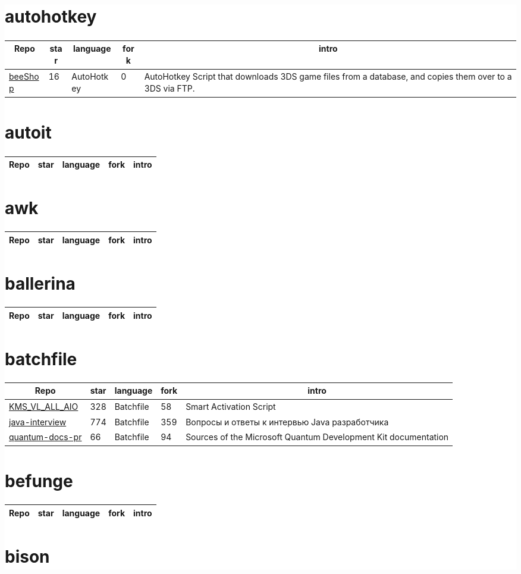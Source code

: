 

# autohotkey

Repo|star|language|fork|intro
-|-|-|-|-
[beeShop](https://github.com/manuGMG/beeShop)|16|AutoHotkey|0|AutoHotkey Script that downloads 3DS game files from a database, and copies them over to a 3DS via FTP.


# autoit

Repo|star|language|fork|intro
-|-|-|-|-



# awk

Repo|star|language|fork|intro
-|-|-|-|-



# ballerina

Repo|star|language|fork|intro
-|-|-|-|-



# batchfile

Repo|star|language|fork|intro
-|-|-|-|-
[KMS_VL_ALL_AIO](https://github.com/abbodi1406/KMS_VL_ALL_AIO)|328|Batchfile|58|Smart Activation Script
[java-interview](https://github.com/enhorse/java-interview)|774|Batchfile|359|Вопросы и ответы к интервью Java разработчика
[quantum-docs-pr](https://github.com/MicrosoftDocs/quantum-docs-pr)|66|Batchfile|94|Sources of the Microsoft Quantum Development Kit documentation


# befunge

Repo|star|language|fork|intro
-|-|-|-|-



# bison
